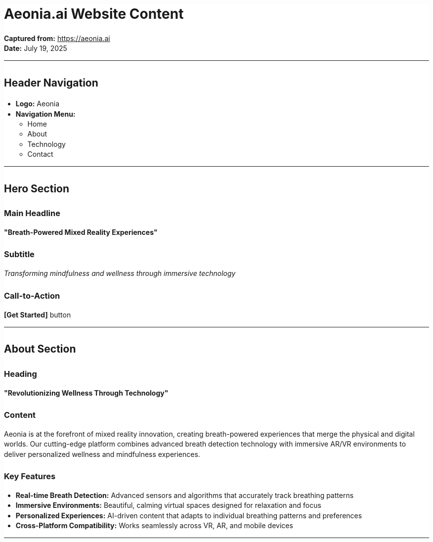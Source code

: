 # Aeonia.ai Website Content

**Captured from:** https://aeonia.ai  
**Date:** July 19, 2025

---

## Header Navigation
- **Logo:** Aeonia
- **Navigation Menu:**
  - Home
  - About
  - Technology
  - Contact

---

## Hero Section

### Main Headline
**"Breath-Powered Mixed Reality Experiences"**

### Subtitle
*Transforming mindfulness and wellness through immersive technology*

### Call-to-Action
**[Get Started]** button

---

## About Section

### Heading
**"Revolutionizing Wellness Through Technology"**

### Content
Aeonia is at the forefront of mixed reality innovation, creating breath-powered experiences that merge the physical and digital worlds. Our cutting-edge platform combines advanced breath detection technology with immersive AR/VR environments to deliver personalized wellness and mindfulness experiences.

### Key Features
- **Real-time Breath Detection:** Advanced sensors and algorithms that accurately track breathing patterns
- **Immersive Environments:** Beautiful, calming virtual spaces designed for relaxation and focus
- **Personalized Experiences:** AI-driven content that adapts to individual breathing patterns and preferences
- **Cross-Platform Compatibility:** Works seamlessly across VR, AR, and mobile devices

---
